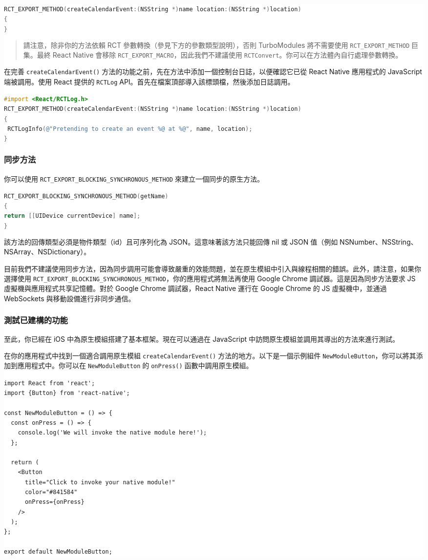 ```objectivec
RCT_EXPORT_METHOD(createCalendarEvent:(NSString *)name location:(NSString *)location)
{
}
```

> 請注意，除非你的方法依賴 RCT 參數轉換（參見下方的參數類型說明），否則 TurboModules 將不需要使用 `RCT_EXPORT_METHOD` 巨集。最終 React Native 會移除 `RCT_EXPORT_MACRO`，因此我們不建議使用 `RCTConvert`。你可以在方法體內自行處理參數轉換。

在完善 `createCalendarEvent()` 方法的功能之前，先在方法中添加一個控制台日誌，以便確認它已從 React Native 應用程式的 JavaScript 端被調用。使用 React 提供的 `RCTLog` API。首先在檔案頂部導入該標頭檔，然後添加日誌調用。

```objectivec
#import <React/RCTLog.h>
RCT_EXPORT_METHOD(createCalendarEvent:(NSString *)name location:(NSString *)location)
{
 RCTLogInfo(@"Pretending to create an event %@ at %@", name, location);
}
```

### 同步方法

你可以使用 `RCT_EXPORT_BLOCKING_SYNCHRONOUS_METHOD` 來建立一個同步的原生方法。

```objectivec
RCT_EXPORT_BLOCKING_SYNCHRONOUS_METHOD(getName)
{
return [[UIDevice currentDevice] name];
}
```

該方法的回傳類型必須是物件類型（id）且可序列化為 JSON。這意味著該方法只能回傳 nil 或 JSON 值（例如 NSNumber、NSString、NSArray、NSDictionary）。

目前我們不建議使用同步方法，因為同步調用可能會導致嚴重的效能問題，並在原生模組中引入與線程相關的錯誤。此外，請注意，如果你選擇使用 `RCT_EXPORT_BLOCKING_SYNCHRONOUS_METHOD`，你的應用程式將無法再使用 Google Chrome 調試器。這是因為同步方法要求 JS 虛擬機與應用程式共享記憶體。對於 Google Chrome 調試器，React Native 運行在 Google Chrome 的 JS 虛擬機中，並通過 WebSockets 與移動設備進行非同步通信。

### 測試已建構的功能

至此，你已經在 iOS 中為原生模組搭建了基本框架。現在可以通過在 JavaScript 中訪問原生模組並調用其導出的方法來進行測試。

在你的應用程式中找到一個適合調用原生模組 `createCalendarEvent()` 方法的地方。以下是一個示例組件 `NewModuleButton`，你可以將其添加到應用程式中。你可以在 `NewModuleButton` 的 `onPress()` 函數中調用原生模組。

```tsx
import React from 'react';
import {Button} from 'react-native';

const NewModuleButton = () => {
  const onPress = () => {
    console.log('We will invoke the native module here!');
  };

  return (
    <Button
      title="Click to invoke your native module!"
      color="#841584"
      onPress={onPress}
    />
  );
};

export default NewModuleButton;
```
